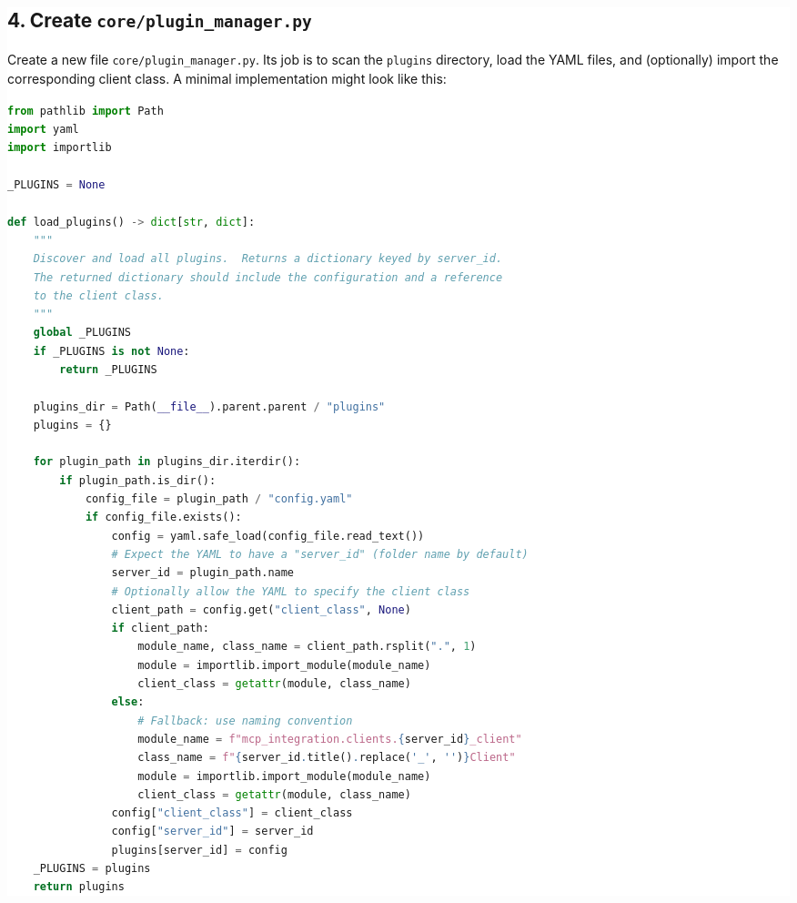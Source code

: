 ## 4. Create `core/plugin_manager.py`

Create a new file `core/plugin_manager.py`.  Its job is to scan the `plugins` directory, load the YAML files, and (optionally) import the corresponding client class.  A minimal implementation might look like this:

```python
from pathlib import Path
import yaml
import importlib

_PLUGINS = None

def load_plugins() -> dict[str, dict]:
    """
    Discover and load all plugins.  Returns a dictionary keyed by server_id.
    The returned dictionary should include the configuration and a reference
    to the client class.
    """
    global _PLUGINS
    if _PLUGINS is not None:
        return _PLUGINS

    plugins_dir = Path(__file__).parent.parent / "plugins"
    plugins = {}

    for plugin_path in plugins_dir.iterdir():
        if plugin_path.is_dir():
            config_file = plugin_path / "config.yaml"
            if config_file.exists():
                config = yaml.safe_load(config_file.read_text())
                # Expect the YAML to have a "server_id" (folder name by default)
                server_id = plugin_path.name
                # Optionally allow the YAML to specify the client class
                client_path = config.get("client_class", None)
                if client_path:
                    module_name, class_name = client_path.rsplit(".", 1)
                    module = importlib.import_module(module_name)
                    client_class = getattr(module, class_name)
                else:
                    # Fallback: use naming convention
                    module_name = f"mcp_integration.clients.{server_id}_client"
                    class_name = f"{server_id.title().replace('_', '')}Client"
                    module = importlib.import_module(module_name)
                    client_class = getattr(module, class_name)
                config["client_class"] = client_class
                config["server_id"] = server_id
                plugins[server_id] = config
    _PLUGINS = plugins
    return plugins
```
